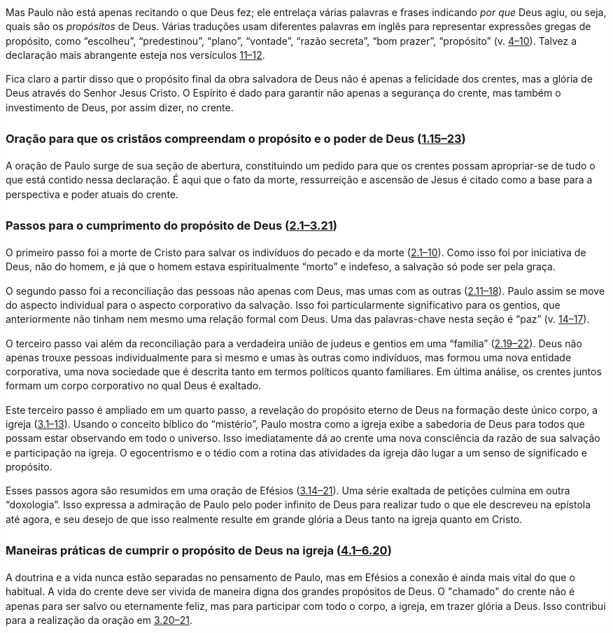 Mas Paulo não está apenas recitando o que Deus fez; ele entrelaça várias palavras e frases indicando *por que* Deus agiu, ou seja, quais são os *propósitos* de Deus. Várias traduções usam diferentes palavras em inglês para representar expressões gregas de propósito, como “escolheu”, “predestinou”, “plano”, “vontade”, “razão secreta”, “bom prazer”, “propósito” (v. [4–10](https://ref.ly/Eph1:4-Eph1:10)). Talvez a declaração mais abrangente esteja nos versículos [11–12](https://ref.ly/Eph1:11-Eph1:12).

Fica claro a partir disso que o propósito final da obra salvadora de Deus não é apenas a felicidade dos crentes, mas a glória de Deus através do Senhor Jesus Cristo. O Espírito é dado para garantir não apenas a segurança do crente, mas também o investimento de Deus, por assim dizer, no crente.

### Oração para que os cristãos compreendam o propósito e o poder de Deus ([1\.15–23](https://ref.ly/Eph1:15-Eph1:23))

A oração de Paulo surge de sua seção de abertura, constituindo um pedido para que os crentes possam apropriar\-se de tudo o que está contido nessa declaração. É aqui que o fato da morte, ressurreição e ascensão de Jesus é citado como a base para a perspectiva e poder atuais do crente.

### Passos para o cumprimento do propósito de Deus ([2\.1–3\.21](https://ref.ly/Eph2:1-Eph3:21))

O primeiro passo foi a morte de Cristo para salvar os indivíduos do pecado e da morte ([2\.1–10](https://ref.ly/Eph2:1-Eph2:10)). Como isso foi por iniciativa de Deus, não do homem, e já que o homem estava espiritualmente “morto” e indefeso, a salvação só pode ser pela graça.

O segundo passo foi a reconciliação das pessoas não apenas com Deus, mas umas com as outras ([2\.11–18](https://ref.ly/Eph2:11-Eph2:18)). Paulo assim se move do aspecto individual para o aspecto corporativo da salvação. Isso foi particularmente significativo para os gentios, que anteriormente não tinham nem mesmo uma relação formal com Deus. Uma das palavras\-chave nesta seção é “paz” (v. [14–17](https://ref.ly/Eph2:14-Eph2:17)).

O terceiro passo vai além da reconciliação para a verdadeira união de judeus e gentios em uma “família” ([2\.19–22](https://ref.ly/Eph2:19-Eph2:22)). Deus não apenas trouxe pessoas individualmente para si mesmo e umas às outras como indivíduos, mas formou uma nova entidade corporativa, uma nova sociedade que é descrita tanto em termos políticos quanto familiares. Em última análise, os crentes juntos formam um corpo corporativo no qual Deus é exaltado.

Este terceiro passo é ampliado em um quarto passo, a revelação do propósito eterno de Deus na formação deste único corpo, a igreja ([3\.1–13](https://ref.ly/Eph3:1-Eph3:13)). Usando o conceito bíblico do “mistério”, Paulo mostra como a igreja exibe a sabedoria de Deus para todos que possam estar observando em todo o universo. Isso imediatamente dá ao crente uma nova consciência da razão de sua salvação e participação na igreja. O egocentrismo e o tédio com a rotina das atividades da igreja dão lugar a um senso de significado e propósito.

Esses passos agora são resumidos em uma oração de Efésios ([3\.14–21](https://ref.ly/Eph3:14-Eph3:21)). Uma série exaltada de petições culmina em outra “doxologia”. Isso expressa a admiração de Paulo pelo poder infinito de Deus para realizar tudo o que ele descreveu na epístola até agora, e seu desejo de que isso realmente resulte em grande glória a Deus tanto na igreja quanto em Cristo.

### Maneiras práticas de cumprir o propósito de Deus na igreja ([4\.1–6\.20](https://ref.ly/Eph4:1-Eph6:20))

A doutrina e a vida nunca estão separadas no pensamento de Paulo, mas em Efésios a conexão é ainda mais vital do que o habitual. A vida do crente deve ser vivida de maneira digna dos grandes propósitos de Deus. O "chamado" do crente não é apenas para ser salvo ou eternamente feliz, mas para participar com todo o corpo, a igreja, em trazer glória a Deus. Isso contribui para a realização da oração em [3\.20–21](https://ref.ly/Eph3:20-Eph3:21).
